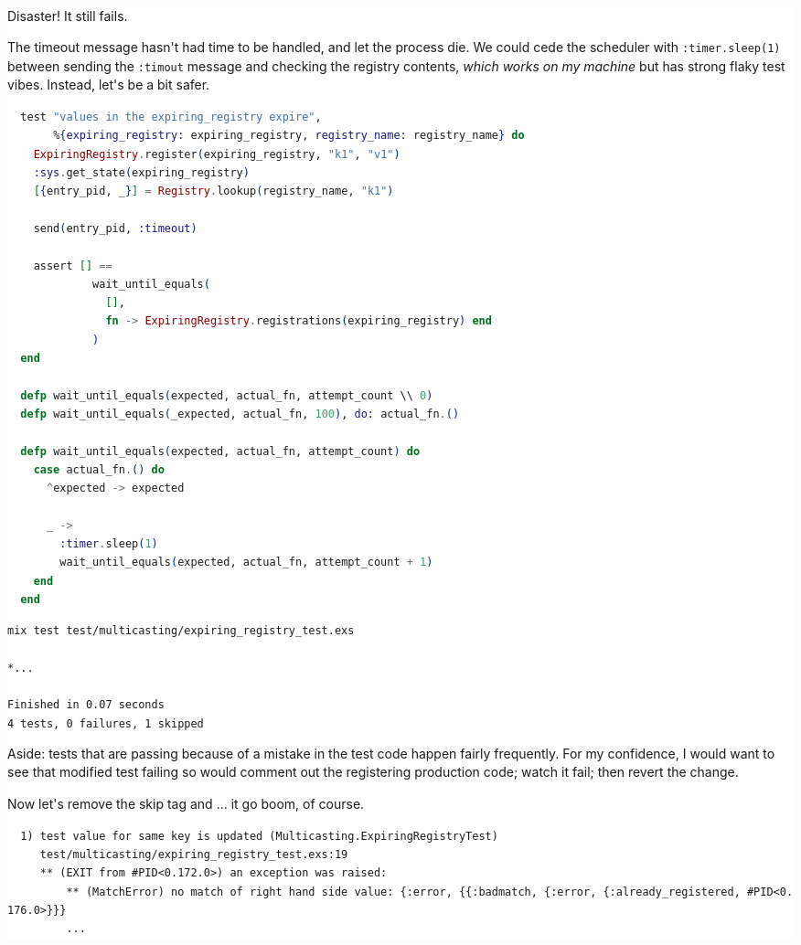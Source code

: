 Disaster! It still fails.

The timeout message hasn't had time to be handled, and let the process die. We could cede the scheduler with `:timer.sleep(1)` between sending the `:timout` message and  checking the registry contents, _which works on my machine_ but has strong flaky test vibes. Instead, let's be a bit safer.

```elixir
  test "values in the expiring_registry expire",
       %{expiring_registry: expiring_registry, registry_name: registry_name} do
    ExpiringRegistry.register(expiring_registry, "k1", "v1")
    :sys.get_state(expiring_registry)
    [{entry_pid, _}] = Registry.lookup(registry_name, "k1")

    send(entry_pid, :timeout)

    assert [] ==
             wait_until_equals(
               [],
               fn -> ExpiringRegistry.registrations(expiring_registry) end
             )
  end

  defp wait_until_equals(expected, actual_fn, attempt_count \\ 0)
  defp wait_until_equals(_expected, actual_fn, 100), do: actual_fn.()

  defp wait_until_equals(expected, actual_fn, attempt_count) do
    case actual_fn.() do
      ^expected -> expected

      _ ->
        :timer.sleep(1)
        wait_until_equals(expected, actual_fn, attempt_count + 1)
    end
  end
```


```
mix test test/multicasting/expiring_registry_test.exs

*...

Finished in 0.07 seconds
4 tests, 0 failures, 1 skipped
```

Aside: tests that are passing because of a mistake in the test code happen fairly frequently. For my confidence, I would want to see that modified test failing so would comment out the registering production code; watch it fail; then revert the change.


Now let's remove the skip tag and ... it go boom, of course.

```
  1) test value for same key is updated (Multicasting.ExpiringRegistryTest)
     test/multicasting/expiring_registry_test.exs:19
     ** (EXIT from #PID<0.172.0>) an exception was raised:
         ** (MatchError) no match of right hand side value: {:error, {{:badmatch, {:error, {:already_registered, #PID<0.176.0>}}}
         ...
```


[^1]: pandemic reference not intended
[^2]: as in changing code, without affecting its behaviour
[^3]: our registry is unique, but some are started with duplicate keys.
[^4]: obviously there's typespecs and documentation missing, but they are absent to reduce the size of the code embedded in this post.